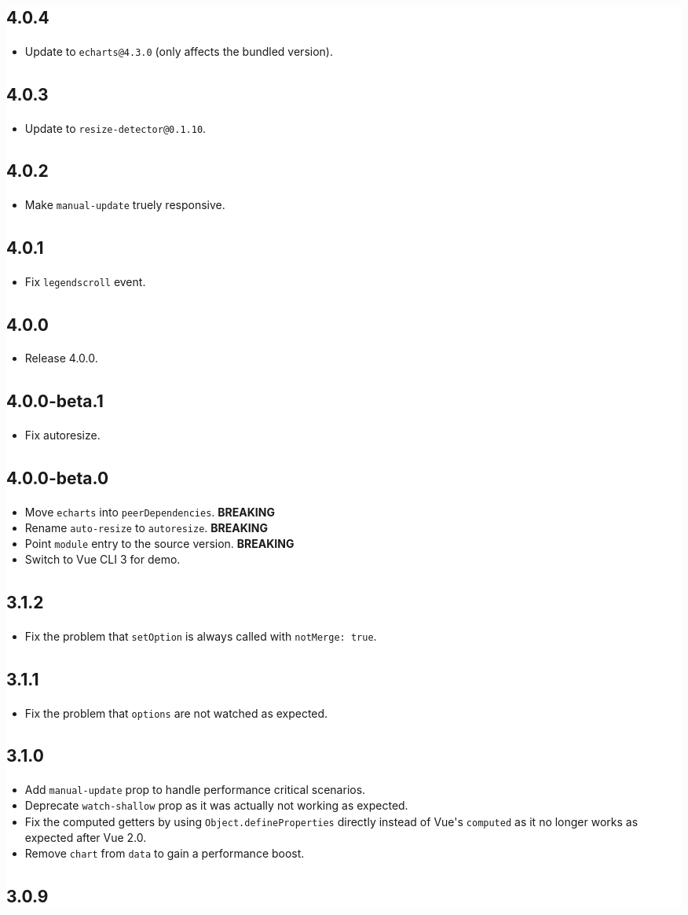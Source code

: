 ## 4.0.4

* Update to `echarts@4.3.0` (only affects the bundled version).

## 4.0.3

* Update to `resize-detector@0.1.10`.

## 4.0.2

* Make `manual-update` truely responsive.

## 4.0.1

* Fix `legendscroll` event.

## 4.0.0

* Release 4.0.0.

## 4.0.0-beta.1

* Fix autoresize.

## 4.0.0-beta.0

* Move `echarts` into `peerDependencies`. **BREAKING**
* Rename `auto-resize` to `autoresize`. **BREAKING**
* Point `module` entry to the source version. **BREAKING**
* Switch to Vue CLI 3 for demo.

## 3.1.2

* Fix the problem that `setOption` is always called with `notMerge: true`.

## 3.1.1

* Fix the problem that `options` are not watched as expected.

## 3.1.0

* Add `manual-update` prop to handle performance critical scenarios.
* Deprecate `watch-shallow` prop as it was actually not working as expected.
* Fix the computed getters by using `Object.defineProperties` directly instead of Vue's `computed` as it no longer works as expected after Vue 2.0.
* Remove `chart` from `data` to gain a performance boost.

## 3.0.9
